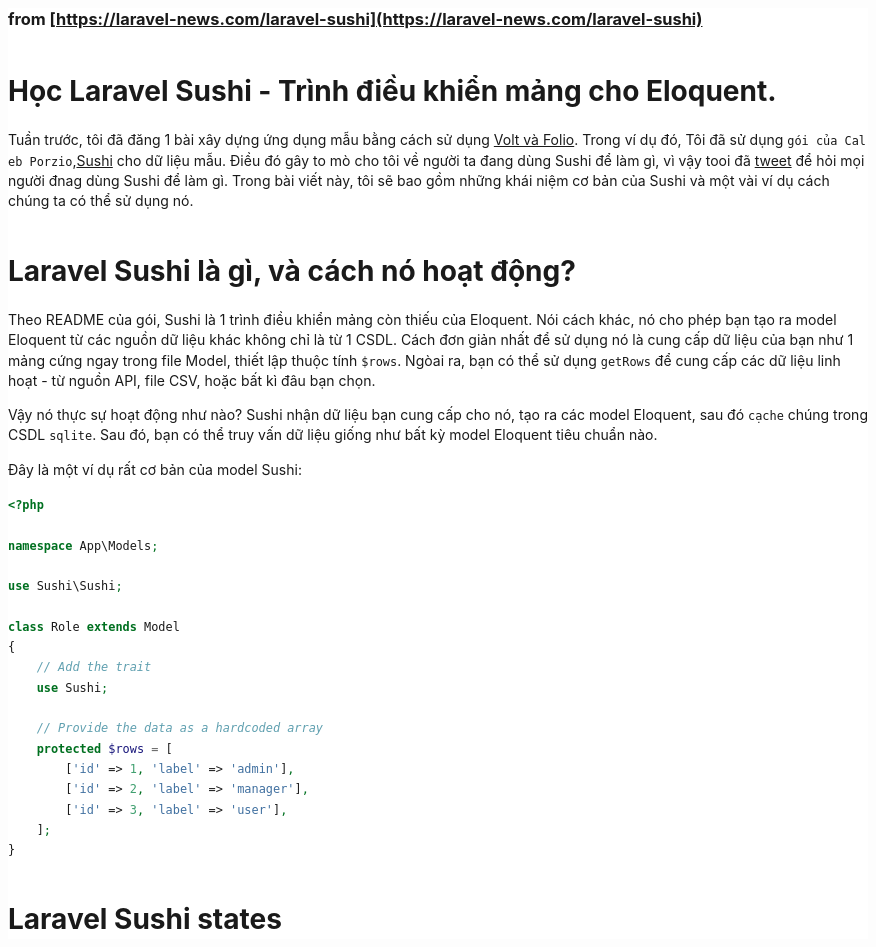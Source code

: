 ### from [https://laravel-news.com/laravel-sushi](https://laravel-news.com/laravel-sushi)


#  Học Laravel Sushi - Trình điều khiển mảng cho Eloquent. 

 Tuần trước, tôi đã đăng 1 bài xây dựng ứng dụng mẫu bằng cách sử dụng [Volt và Folio](https://laravel-news.com/livewire-volt-and-folio). Trong ví dụ đó, Tôi đã sử dụng `gói của Caleb Porzio`,[Sushi](https://github.com/calebporzio/sushi) cho dữ liệu mẫu. Điều đó gây to mò cho tôi về người ta đang dùng Sushi để làm gì, vì vậy tooi đã [tweet](https://twitter.com/jasonlbeggs/status/1684597460805574657)  để hỏi mọi người đnag dùng Sushi để làm gì. 
Trong bài viết này, tôi sẽ bao gồm những khái niệm cơ bản của Sushi và một vài ví dụ cách chúng ta có thể sử dụng nó. 

# Laravel Sushi là gì, và cách nó hoạt động? 
 Theo README của gói, Sushi là 1 trình điều khiển mảng còn thiếu của Eloquent. Nói cách khác, nó cho phép bạn tạo ra model Eloquent từ các nguồn dữ liệu khác không chỉ là từ 1 CSDL. Cách đơn giản nhất để sử dụng nó là cung cấp dữ liệu của bạn như 1 mảng cứng ngay trong file Model, thiết lập thuộc tính `$rows`. Ngòai ra, bạn có thể sử dụng `getRows` để cung cấp các dữ liệu linh hoạt - từ nguồn API, file CSV, hoặc bất kì đâu bạn chọn.

Vậy nó thực sự hoạt động như nào? Sushi nhận dữ liệu bạn cung cấp cho nó, tạo ra các model Eloquent, sau đó `cạche` chúng trong CSDL `sqlite`. Sau đó, bạn có thể truy vấn dữ liệu giống như bất kỳ model Eloquent tiêu chuẩn nào. 

Đây là một ví dụ rất cơ bản của model Sushi: 

```php
<?php
 
namespace App\Models;
 
use Sushi\Sushi;
 
class Role extends Model
{
    // Add the trait
    use Sushi;
 
    // Provide the data as a hardcoded array
    protected $rows = [
        ['id' => 1, 'label' => 'admin'],
        ['id' => 2, 'label' => 'manager'],
        ['id' => 3, 'label' => 'user'],
    ];
}


```
 # Laravel Sushi states
